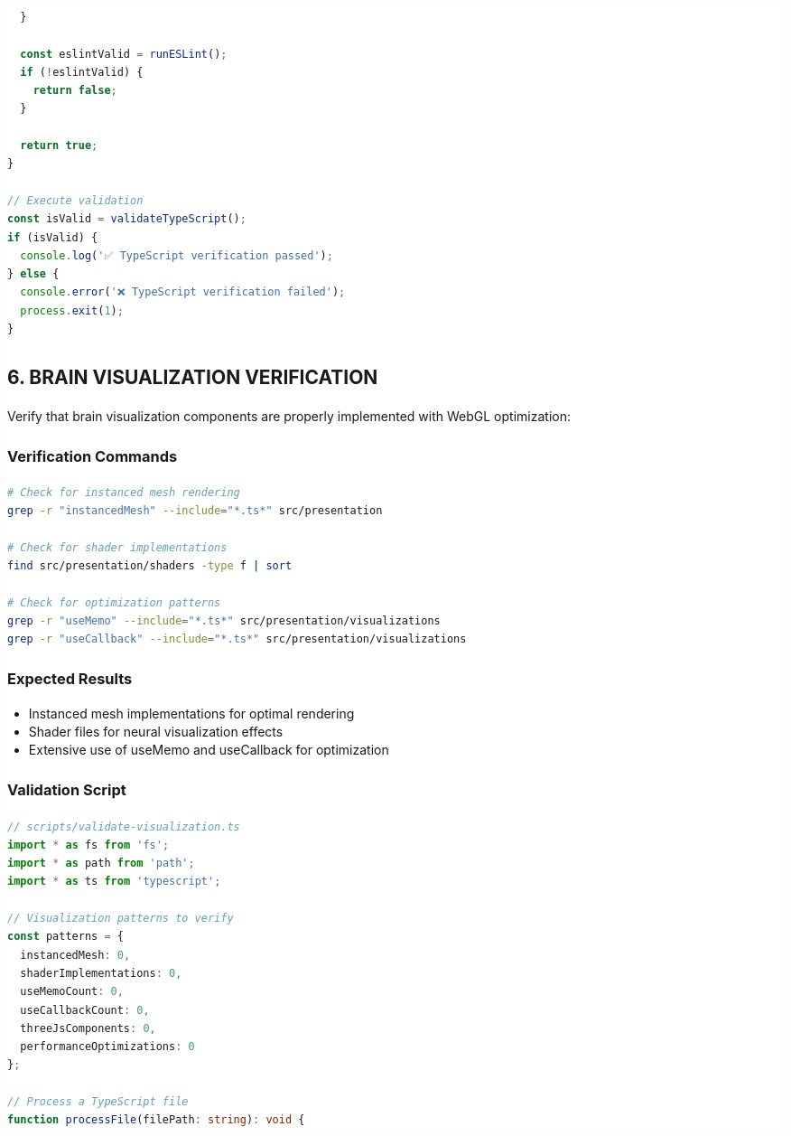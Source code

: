 ```typescript
  }
  
  const eslintValid = runESLint();
  if (!eslintValid) {
    return false;
  }
  
  return true;
}

// Execute validation
const isValid = validateTypeScript();
if (isValid) {
  console.log('✅ TypeScript verification passed');
} else {
  console.error('❌ TypeScript verification failed');
  process.exit(1);
}
```

## 6. BRAIN VISUALIZATION VERIFICATION

Verify that brain visualization components are properly implemented with WebGL optimization:

### Verification Commands

```bash
# Check for instanced mesh rendering
grep -r "instancedMesh" --include="*.ts*" src/presentation

# Check for shader implementations
find src/presentation/shaders -type f | sort

# Check for optimization patterns
grep -r "useMemo" --include="*.ts*" src/presentation/visualizations
grep -r "useCallback" --include="*.ts*" src/presentation/visualizations
```

### Expected Results

- Instanced mesh implementations for optimal rendering
- Shader files for neural visualization effects
- Extensive use of useMemo and useCallback for optimization

### Validation Script

```typescript
// scripts/validate-visualization.ts
import * as fs from 'fs';
import * as path from 'path';
import * as ts from 'typescript';

// Visualization patterns to verify
const patterns = {
  instancedMesh: 0,
  shaderImplementations: 0,
  useMemoCount: 0,
  useCallbackCount: 0,
  threeJsComponents: 0,
  performanceOptimizations: 0
};

// Process a TypeScript file
function processFile(filePath: string): void {
```